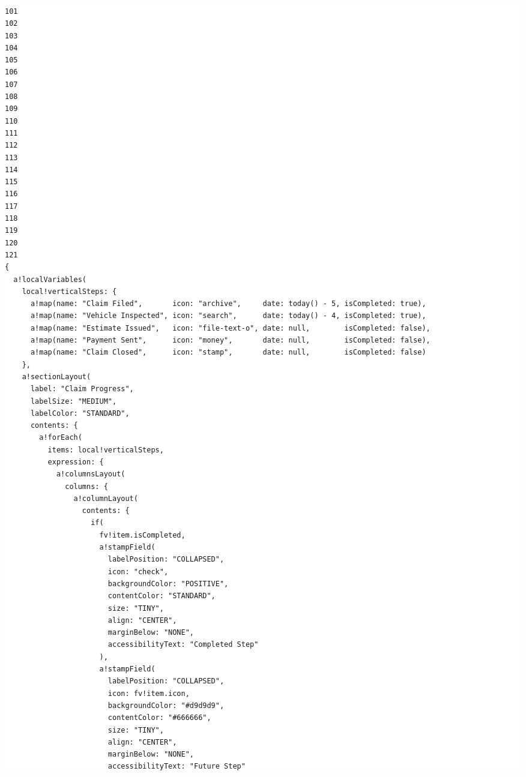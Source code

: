 ```
101
102
103
104
105
106
107
108
109
110
111
112
113
114
115
116
117
118
119
120
121
{
  a!localVariables(
    local!verticalSteps: {
      a!map(name: "Claim Filed",       icon: "archive",     date: today() - 5, isCompleted: true),
      a!map(name: "Vehicle Inspected", icon: "search",      date: today() - 4, isCompleted: true),
      a!map(name: "Estimate Issued",   icon: "file-text-o", date: null,        isCompleted: false),
      a!map(name: "Payment Sent",      icon: "money",       date: null,        isCompleted: false),
      a!map(name: "Claim Closed",      icon: "stamp",       date: null,        isCompleted: false)
    },
    a!sectionLayout(
      label: "Claim Progress",
      labelSize: "MEDIUM",
      labelColor: "STANDARD",
      contents: {
        a!forEach(
          items: local!verticalSteps,
          expression: {
            a!columnsLayout(
              columns: {
                a!columnLayout(
                  contents: {
                    if(
                      fv!item.isCompleted,
                      a!stampField(
                        labelPosition: "COLLAPSED",
                        icon: "check",
                        backgroundColor: "POSITIVE",
                        contentColor: "STANDARD",
                        size: "TINY",
                        align: "CENTER",
                        marginBelow: "NONE",
                        accessibilityText: "Completed Step"
                      ),
                      a!stampField(
                        labelPosition: "COLLAPSED",
                        icon: fv!item.icon,
                        backgroundColor: "#d9d9d9",
                        contentColor: "#666666",
                        size: "TINY",
                        align: "CENTER",
                        marginBelow: "NONE",
                        accessibilityText: "Future Step"
```